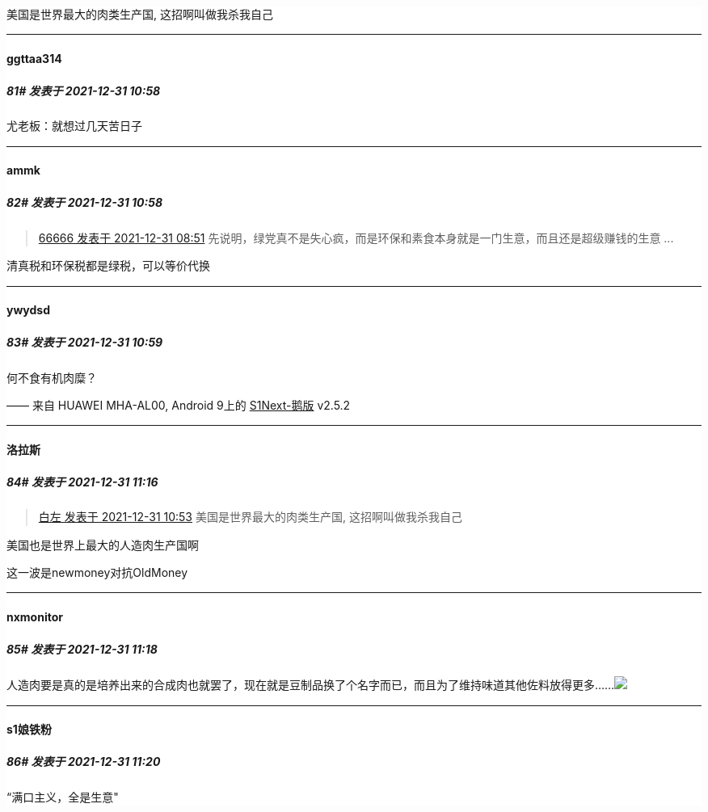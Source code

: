 美国是世界最大的肉类生产国, 这招啊叫做我杀我自己

*****

####  ggttaa314  
##### 81#       发表于 2021-12-31 10:58

尤老板：就想过几天苦日子

*****

####  ammk  
##### 82#       发表于 2021-12-31 10:58

<blockquote><a href="httphttps://bbs.saraba1st.com/2b/forum.php?mod=redirect&amp;goto=findpost&amp;pid=54110309&amp;ptid=2045001" target="_blank">66666 发表于 2021-12-31 08:51</a>
先说明，绿党真不是失心疯，而是环保和素食本身就是一门生意，而且还是超级赚钱的生意 ...</blockquote>
清真税和环保税都是绿税，可以等价代换

*****

####  ywydsd  
##### 83#       发表于 2021-12-31 10:59

何不食有机肉糜？

—— 来自 HUAWEI MHA-AL00, Android 9上的 [S1Next-鹅版](https://github.com/ykrank/S1-Next/releases) v2.5.2



*****

####  洛拉斯  
##### 84#       发表于 2021-12-31 11:16

<blockquote><a href="httphttps://bbs.saraba1st.com/2b/forum.php?mod=redirect&amp;goto=findpost&amp;pid=54111766&amp;ptid=2045001" target="_blank">白左 发表于 2021-12-31 10:53</a>
美国是世界最大的肉类生产国, 这招啊叫做我杀我自己</blockquote>
美国也是世界上最大的人造肉生产国啊

这一波是newmoney对抗OldMoney

*****

####  nxmonitor  
##### 85#       发表于 2021-12-31 11:18

人造肉要是真的是培养出来的合成肉也就罢了，现在就是豆制品换了个名字而已，而且为了维持味道其他佐料放得更多……<img src="https://static.saraba1st.com/image/smiley/face2017/034.png" referrerpolicy="no-referrer">

*****

####  s1娘铁粉  
##### 86#       发表于 2021-12-31 11:20

“满口主义，全是生意"
